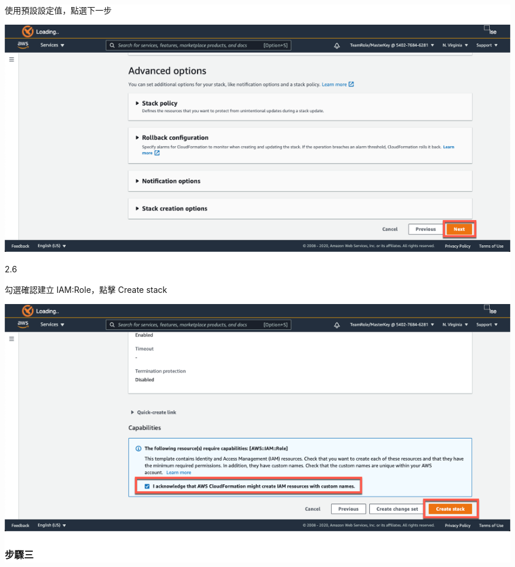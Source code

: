 使用預設設定值，點選下一步

![](./assets/IAM-lab-5.png)


2.6

勾選確認建立 IAM:Role，點擊 Create stack

![](./assets/IAM-lab-6.png)


### 步驟三
